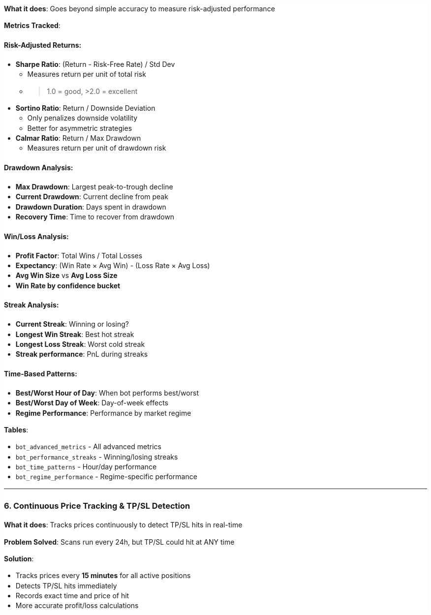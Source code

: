 **What it does**: Goes beyond simple accuracy to measure risk-adjusted performance

**Metrics Tracked**:

#### **Risk-Adjusted Returns**:
- **Sharpe Ratio**: (Return - Risk-Free Rate) / Std Dev
  - Measures return per unit of total risk
  - >1.0 = good, >2.0 = excellent
- **Sortino Ratio**: Return / Downside Deviation
  - Only penalizes downside volatility
  - Better for asymmetric strategies
- **Calmar Ratio**: Return / Max Drawdown
  - Measures return per unit of drawdown risk

#### **Drawdown Analysis**:
- **Max Drawdown**: Largest peak-to-trough decline
- **Current Drawdown**: Current decline from peak
- **Drawdown Duration**: Days spent in drawdown
- **Recovery Time**: Time to recover from drawdown

#### **Win/Loss Analysis**:
- **Profit Factor**: Total Wins / Total Losses
- **Expectancy**: (Win Rate × Avg Win) - (Loss Rate × Avg Loss)
- **Avg Win Size** vs **Avg Loss Size**
- **Win Rate by confidence bucket**

#### **Streak Analysis**:
- **Current Streak**: Winning or losing?
- **Longest Win Streak**: Best hot streak
- **Longest Loss Streak**: Worst cold streak
- **Streak performance**: PnL during streaks

#### **Time-Based Patterns**:
- **Best/Worst Hour of Day**: When bot performs best/worst
- **Best/Worst Day of Week**: Day-of-week effects
- **Regime Performance**: Performance by market regime

**Tables**:
- `bot_advanced_metrics` - All advanced metrics
- `bot_performance_streaks` - Winning/losing streaks
- `bot_time_patterns` - Hour/day performance
- `bot_regime_performance` - Regime-specific performance

---

### **6. Continuous Price Tracking & TP/SL Detection**

**What it does**: Tracks prices continuously to detect TP/SL hits in real-time

**Problem Solved**: Scans run every 24h, but TP/SL could hit at ANY time

**Solution**:
- Tracks prices every **15 minutes** for all active positions
- Detects TP/SL hits immediately
- Records exact time and price of hit
- More accurate profit/loss calculations
